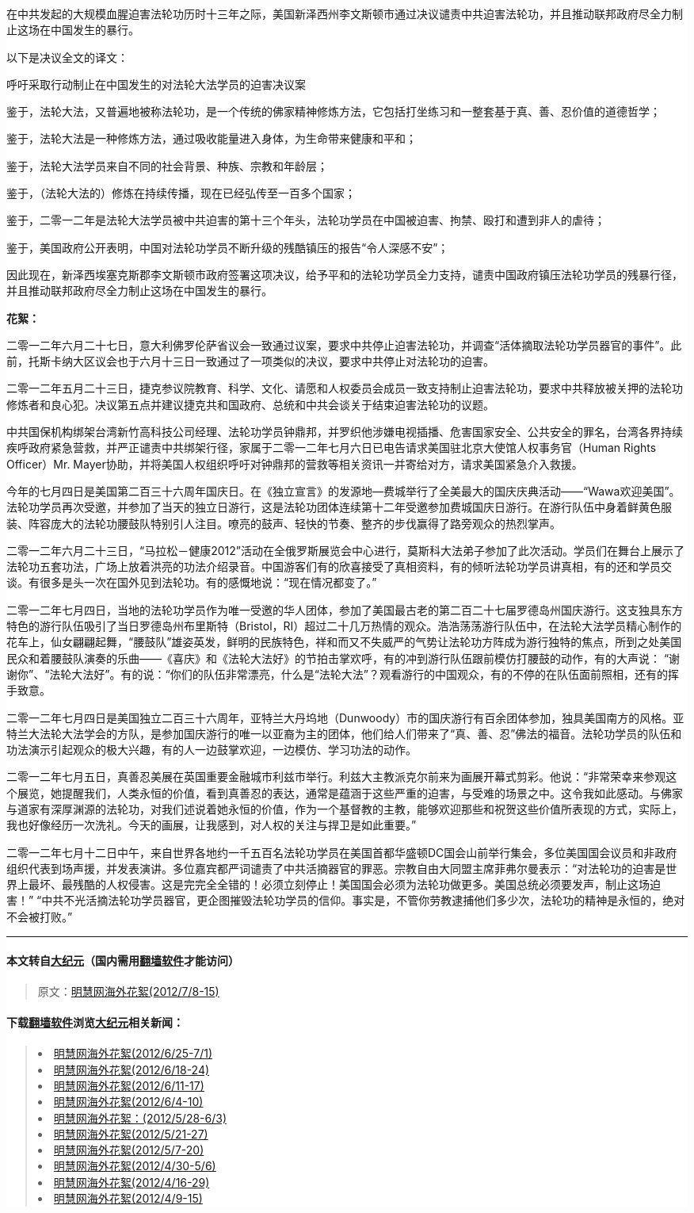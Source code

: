 <p>在中共发起的大规模血腥迫害法轮功历时十三年之际，美国新泽西州李文斯顿市通过决议谴责中共迫害法轮功，并且推动联邦政府尽全力制止这场在中国发生的暴行。</p>
<p>以下是决议全文的译文：</p>
<p>呼吁采取行动制止在中国发生的对法轮大法学员的迫害决议案</p>
<p>鉴于，法轮大法，又普遍地被称法轮功，是一个传统的佛家精神修炼方法，它包括打坐练习和一整套基于真、善、忍价值的道德哲学；</p>
<p>鉴于，法轮大法是一种修炼方法，通过吸收能量进入身体，为生命带来健康和平和；</p>
<p>鉴于，法轮大法学员来自不同的社会背景、种族、宗教和年龄层；</p>
<p>鉴于，（法轮大法的）修炼在持续传播，现在已经弘传至一百多个国家；</p>
<p>鉴于，二零一二年是法轮大法学员被中共迫害的第十三个年头，法轮功学员在中国被迫害、拘禁、殴打和遭到非人的虐待；</p>
<p>鉴于，美国政府公开表明，中国对法轮功学员不断升级的残酷镇压的报告“令人深感不安”；</p>
<p>因此现在，新泽西埃塞克斯郡李文斯顿市政府签署这项决议，给予平和的法轮功学员全力支持，谴责中国政府镇压法轮功学员的残暴行径，并且推动联邦政府尽全力制止这场在中国发生的暴行。</p>
<p><b>花絮：</b></p>
<p>二零一二年六月二十七日，意大利佛罗伦萨省议会一致通过议案，要求中共停止迫害法轮功，并调查“活体摘取法轮功学员器官的事件”。此前，托斯卡纳大区议会也于六月十三日一致通过了一项类似的决议，要求中共停止对法轮功的迫害。</p>
<p>二零一二年五月二十三日，捷克参议院教育、科学、文化、请愿和人权委员会成员一致支持制止迫害法轮功，要求中共释放被关押的法轮功修炼者和良心犯。决议第五点并建议捷克共和国政府、总统和中共会谈关于结束迫害法轮功的议题。</p>
<p>中共国保机构绑架台湾新竹高科技公司经理、法轮功学员钟鼎邦，并罗织他涉嫌电视插播、危害国家安全、公共安全的罪名，台湾各界持续疾呼政府紧急营救，并严正谴责中共绑架行径，家属于二零一二年七月六日已电告请求美国驻北京大使馆人权事务官（Human Rights Officer）Mr. Mayer协助，并将美国人权组织呼吁对钟鼎邦的营救等相关资讯一并寄给对方，请求美国紧急介入救援。</p>
<p>今年的七月四日是美国第二百三十六周年国庆日。在《独立宣言》的发源地―费城举行了全美最大的国庆庆典活动——“Wawa欢迎美国”。法轮功学员再次受邀，并参加了当天的独立日游行，这是法轮功团体连续第十二年受邀参加费城国庆日游行。在游行队伍中身着鲜黄色服装、阵容庞大的法轮功腰鼓队特别引人注目。嘹亮的鼓声、轻快的节奏、整齐的步伐赢得了路旁观众的热烈掌声。</p>
<p>二零一二年六月二十三日，“马拉松－健康2012”活动在全俄罗斯展览会中心进行，莫斯科大法弟子参加了此次活动。学员们在舞台上展示了法轮功五套功法，广场上放着洪亮的功法介绍录音。中国游客们有的欣喜接受了真相资料，有的倾听法轮功学员讲真相，有的还和学员交谈。有很多是头一次在国外见到法轮功。有的感慨地说：“现在情况都变了。”</p>
<p>二零一二年七月四日，当地的法轮功学员作为唯一受邀的华人团体，参加了美国最古老的第二百二十七届罗德岛州国庆游行。这支独具东方特色的游行队伍吸引了当日罗德岛州布里斯特（Bristol，RI）超过二十几万热情的观众。浩浩荡荡游行队伍中，在法轮大法学员精心制作的花车上，仙女翩翩起舞，“腰鼓队”雄姿英发，鲜明的民族特色，祥和而又不失威严的气势让法轮功方阵成为游行独特的焦点，所到之处美国民众和着腰鼓队演奏的乐曲——《喜庆》和《法轮大法好》的节拍击掌欢呼，有的冲到游行队伍跟前模仿打腰鼓的动作，有的大声说： “谢谢你”、“法轮大法好”。有的说：“你们的队伍非常漂亮，什么是“法轮大法”？观看游行的中国观众，有的不停的在队伍面前照相，还有的挥手致意。</p>
<p>二零一二年七月四日是美国独立二百三十六周年，亚特兰大丹坞地（Dunwoody）市的国庆游行有百余团体参加，独具美国南方的风格。亚特兰大法轮大法学会的方队，是参加国庆游行的唯一以亚裔为主的团体，他们给人们带来了“真、善、忍”佛法的福音。法轮功学员的队伍和功法演示引起观众的极大兴趣，有的人一边鼓掌欢迎，一边模仿、学习功法的动作。</p>
<p>二零一二年七月五日，真善忍美展在英国重要金融城市利兹市举行。利兹大主教派克尔前来为画展开幕式剪彩。他说：“非常荣幸来参观这个展览，她提醒我们，人类永恒的价值，看到真善忍的表达，通常是蕴涵于这些严重的迫害，与受难的场景之中。这令我如此感动。与佛家与道家有深厚渊源的法轮功，对我们述说着她永恒的价值，作为一个基督教的主教，能够欢迎那些和祝贺这些价值所表现的方式，实际上，我也好像经历一次洗礼。今天的画展，让我感到，对人权的关注与捍卫是如此重要。” </p>
<p>二零一二年七月十二日中午，来自世界各地约一千五百名法轮功学员在美国首都华盛顿DC国会山前举行集会，多位美国国会议员和非政府组织代表到场声援，并发表演讲。多位嘉宾都严词谴责了中共活摘器官的罪恶。宗教自由大同盟主席菲弗尔曼表示：“对法轮功的迫害是世界上最坏、最残酷的人权侵害。这是完完全全错的！必须立刻停止！美国国会必须为法轮功做更多。美国总统必须要发声，制止这场迫害！” “中共不光活摘法轮功学员器官，更企图摧毁法轮功学员的信仰。事实是，不管你劳教逮捕他们多少次，法轮功的精神是永恒的，绝对不会被打败。”</p>

<hr>

#### 本文转自<a href="http://www.epochtimes.com">大纪元</a>（国内需用<a href="https://git.io/JesJV">翻墙软件</a>才能访问）
> 原文：<a href="http://www.epochtimes.com/gb/12/7/18/n3637928.htm">明慧网海外花絮(2012/7/8-15)</a>


#### 下载<a href="https://git.io/JesJV">翻墙软件</a>浏览<a href="http://www.epochtimes.com">大纪元</a>相关新闻：
> <li><a href="http://www.epochtimes.com/gb/12/7/3/n3627001.htm">明慧网海外花絮(2012/6/25-7/1)</a></li>
> <li><a href="http://www.epochtimes.com/gb/12/6/26/n3621152.htm">明慧网海外花絮(2012/6/18-24)</a></li>
> <li><a href="http://www.epochtimes.com/gb/12/6/18/n3615167.htm">明慧网海外花絮(2012/6/11-17)</a></li>
> <li><a href="http://www.epochtimes.com/gb/12/6/12/n3610422.htm">明慧网海外花絮(2012/6/4-10)</a></li>
> <li><a href="http://www.epochtimes.com/gb/12/6/5/n3605056.htm">明慧网海外花絮：(2012/5/28-6/3)</a></li>
> <li><a href="http://www.epochtimes.com/gb/12/5/29/n3599684.htm">明慧网海外花絮(2012/5/21-27)</a></li>
> <li><a href="http://www.epochtimes.com/gb/12/5/22/n3594202.htm">明慧网海外花絮(2012/5/7-20)</a></li>
> <li><a href="http://www.epochtimes.com/gb/12/5/9/n3584579.htm">明慧网海外花絮(2012/4/30-5/6)</a></li>
> <li><a href="http://www.epochtimes.com/gb/12/5/1/n3578291.htm">明慧网海外花絮(2012/4/16-29)</a></li>
> <li><a href="http://www.epochtimes.com/gb/12/4/16/n3567115.htm">明慧网海外花絮(2012/4/9-15)</a></li>

